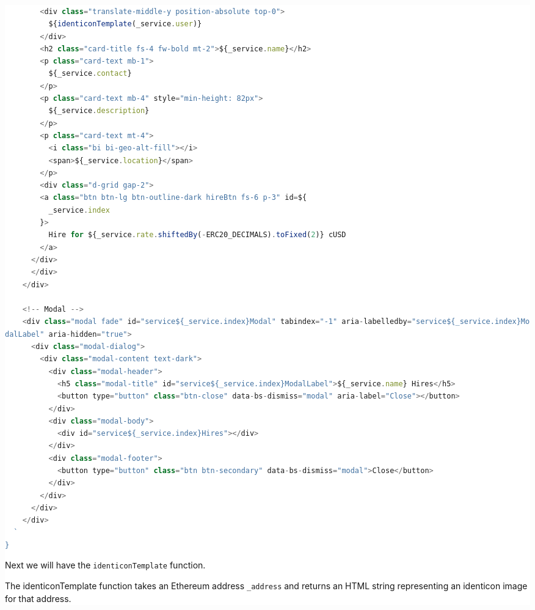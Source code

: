 ```js
        <div class="translate-middle-y position-absolute top-0">
          ${identiconTemplate(_service.user)}
        </div>
        <h2 class="card-title fs-4 fw-bold mt-2">${_service.name}</h2>
        <p class="card-text mb-1">
          ${_service.contact}             
        </p>
        <p class="card-text mb-4" style="min-height: 82px">
          ${_service.description}             
        </p>
        <p class="card-text mt-4">
          <i class="bi bi-geo-alt-fill"></i>
          <span>${_service.location}</span>
        </p>
        <div class="d-grid gap-2">
        <a class="btn btn-lg btn-outline-dark hireBtn fs-6 p-3" id=${
          _service.index
        }>
          Hire for ${_service.rate.shiftedBy(-ERC20_DECIMALS).toFixed(2)} cUSD
        </a>
      </div>
      </div>
    </div>

    <!-- Modal -->
    <div class="modal fade" id="service${_service.index}Modal" tabindex="-1" aria-labelledby="service${_service.index}ModalLabel" aria-hidden="true">
      <div class="modal-dialog">
        <div class="modal-content text-dark">
          <div class="modal-header">
            <h5 class="modal-title" id="service${_service.index}ModalLabel">${_service.name} Hires</h5>
            <button type="button" class="btn-close" data-bs-dismiss="modal" aria-label="Close"></button>
          </div>
          <div class="modal-body">
            <div id="service${_service.index}Hires"></div>
          </div>
          <div class="modal-footer">
            <button type="button" class="btn btn-secondary" data-bs-dismiss="modal">Close</button>
          </div>
        </div>
      </div>
    </div>
  `
}
```

Next we will have the `identiconTemplate` function. 

The identiconTemplate function takes an Ethereum address `_address` and returns an HTML string representing an identicon image for that address. 
